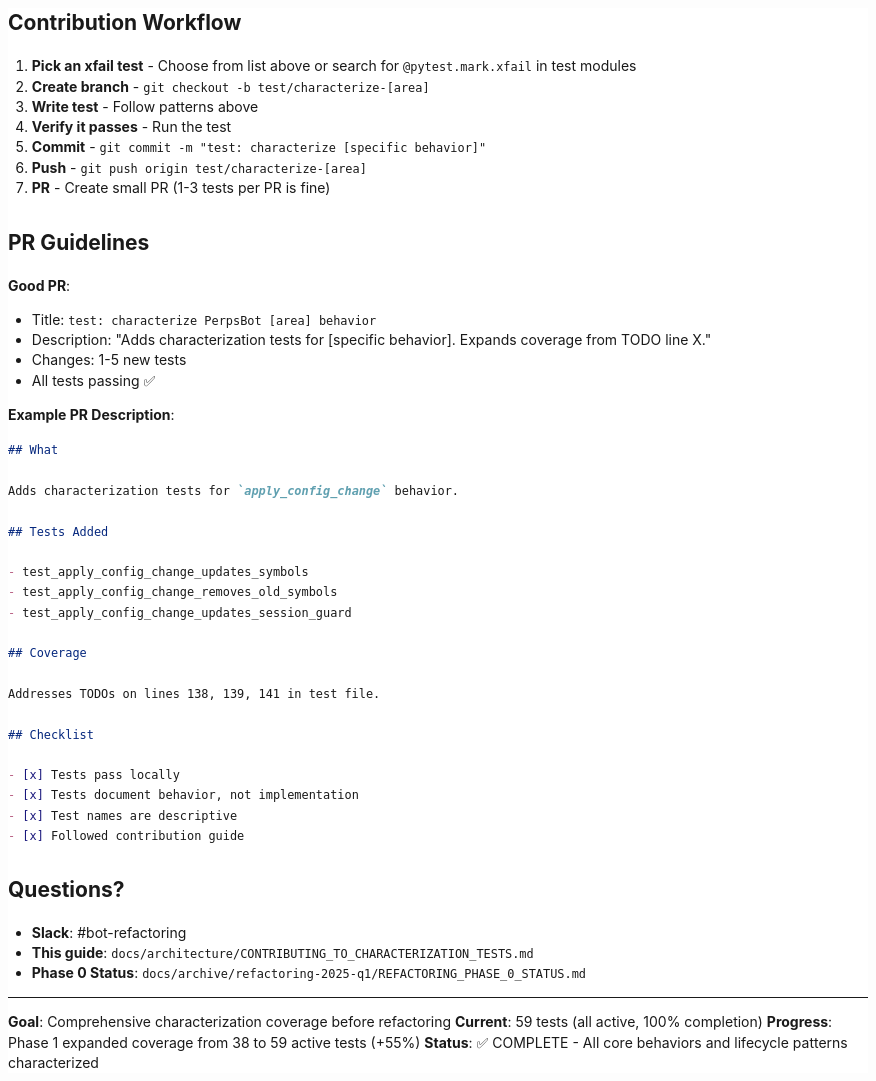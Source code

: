 ## Contribution Workflow

1. **Pick an xfail test** - Choose from list above or search for `@pytest.mark.xfail` in test modules
2. **Create branch** - `git checkout -b test/characterize-[area]`
3. **Write test** - Follow patterns above
4. **Verify it passes** - Run the test
5. **Commit** - `git commit -m "test: characterize [specific behavior]"`
6. **Push** - `git push origin test/characterize-[area]`
7. **PR** - Create small PR (1-3 tests per PR is fine)

## PR Guidelines

**Good PR**:
- Title: `test: characterize PerpsBot [area] behavior`
- Description: "Adds characterization tests for [specific behavior]. Expands coverage from TODO line X."
- Changes: 1-5 new tests
- All tests passing ✅

**Example PR Description**:
```markdown
## What

Adds characterization tests for `apply_config_change` behavior.

## Tests Added

- test_apply_config_change_updates_symbols
- test_apply_config_change_removes_old_symbols
- test_apply_config_change_updates_session_guard

## Coverage

Addresses TODOs on lines 138, 139, 141 in test file.

## Checklist

- [x] Tests pass locally
- [x] Tests document behavior, not implementation
- [x] Test names are descriptive
- [x] Followed contribution guide
```

## Questions?

- **Slack**: #bot-refactoring
- **This guide**: `docs/architecture/CONTRIBUTING_TO_CHARACTERIZATION_TESTS.md`
- **Phase 0 Status**: `docs/archive/refactoring-2025-q1/REFACTORING_PHASE_0_STATUS.md`

---

**Goal**: Comprehensive characterization coverage before refactoring
**Current**: 59 tests (all active, 100% completion)
**Progress**: Phase 1 expanded coverage from 38 to 59 active tests (+55%)
**Status**: ✅ COMPLETE - All core behaviors and lifecycle patterns characterized
